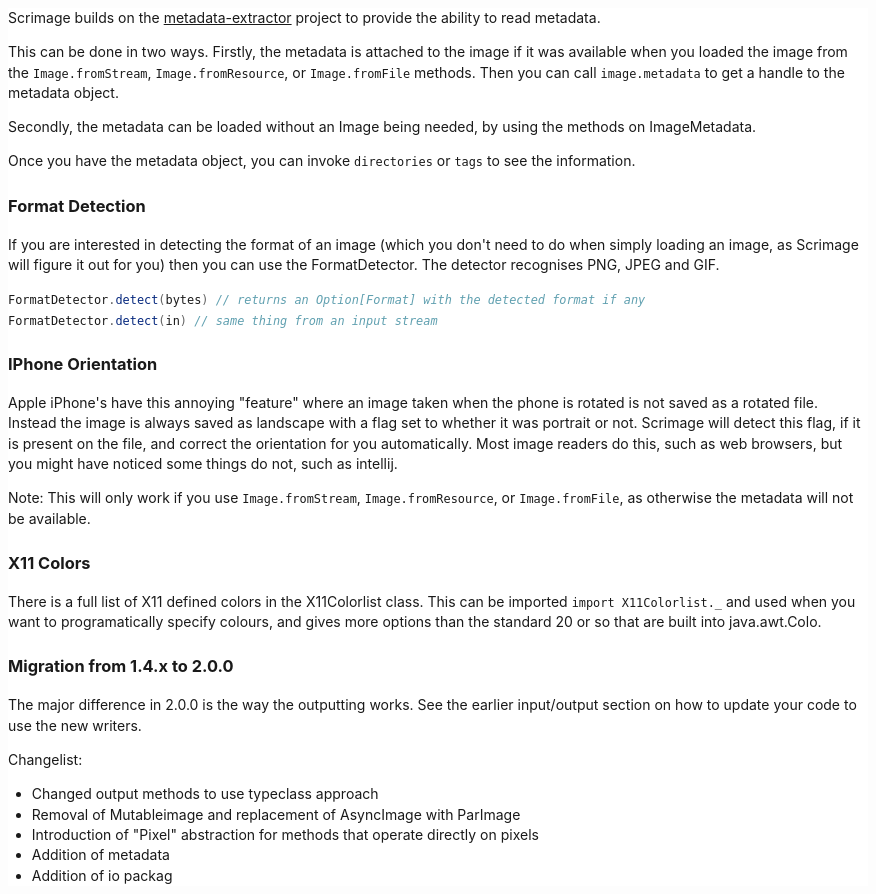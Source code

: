 Scrimage builds on the [metadata-extractor](https://github.com/drewnoakes/metadata-extractor) project to provide the ability to read metadata.

This can be done in two ways. Firstly, the metadata is attached to the image if it was available when you loaded the image 
from the `Image.fromStream`, `Image.fromResource`, or `Image.fromFile` methods. Then you can call `image.metadata` to get
a handle to the metadata object.

Secondly, the metadata can be loaded without an Image being needed, by using the methods on ImageMetadata.

Once you have the metadata object, you can invoke `directories` or `tags` to see the information.

### Format Detection

If you are interested in detecting the format of an image (which you don't need to do when simply loading an image, as Scrimage will figure it out for you) 
then you can use the FormatDetector. The detector recognises PNG, JPEG and GIF.

```scala
FormatDetector.detect(bytes) // returns an Option[Format] with the detected format if any
FormatDetector.detect(in) // same thing from an input stream
```

### IPhone Orientation

Apple iPhone's have this annoying "feature" where an image taken when the phone is rotated is not saved as a rotated file. Instead the image is always
saved as landscape with a flag set to whether it was portrait or not. Scrimage will detect this flag, if it is present on the file, and correct the
orientation for you automatically. Most image readers do this, such as web browsers, but you might have noticed some things do not, such as intellij.

Note: This will only work if you use `Image.fromStream`, `Image.fromResource`, or `Image.fromFile`, as otherwise the metadata will not be available.

### X11 Colors

There is a full list of X11 defined colors in the X11Colorlist class. This can be imported `import X11Colorlist._` and used when you want to programatically
specify colours, and gives more options than the standard 20 or so that are built into java.awt.Colo.

### Migration from 1.4.x to 2.0.0

The major difference in 2.0.0 is the way the outputting works. See the earlier input/output section on how to update your code to use the new writers.

Changelist:
* Changed output methods to use typeclass approach
* Removal of Mutableimage and replacement of AsyncImage with ParImage
* Introduction of "Pixel" abstraction for methods that operate directly on pixels
* Addition of metadata
* Addition of io packag
